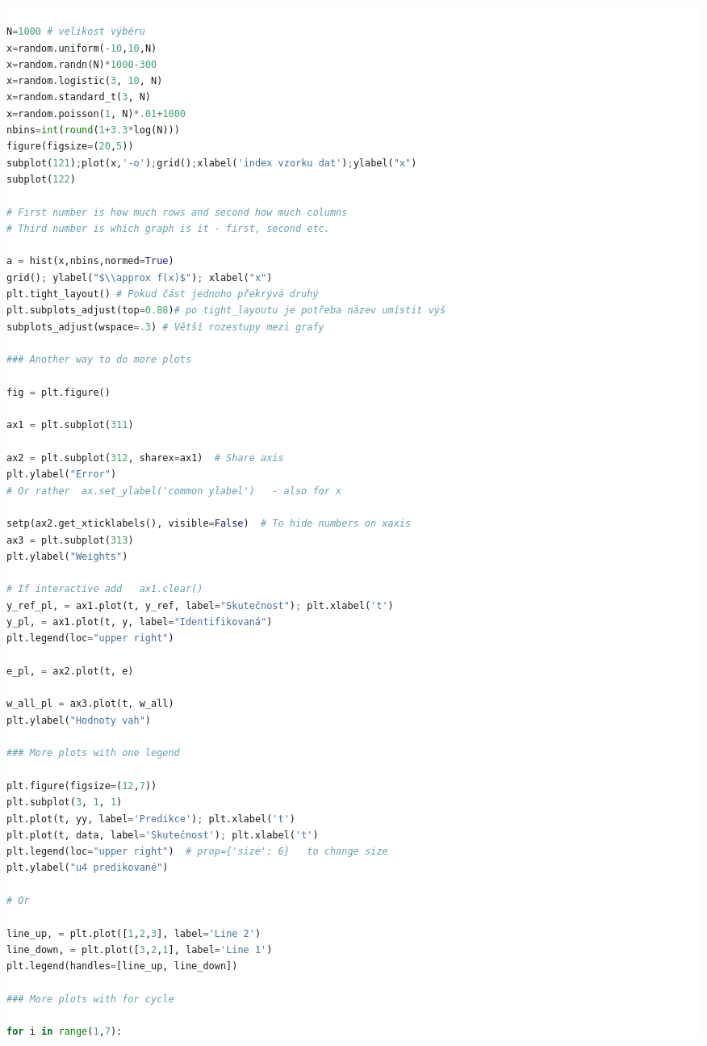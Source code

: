 ```python

N=1000 # velikost výběru
x=random.uniform(-10,10,N)
x=random.randn(N)*1000-300
x=random.logistic(3, 10, N)
x=random.standard_t(3, N)
x=random.poisson(1, N)*.01+1000
nbins=int(round(1+3.3*log(N)))
figure(figsize=(20,5))
subplot(121);plot(x,'-o');grid();xlabel('index vzorku dat');ylabel("x")
subplot(122)

# First number is how much rows and second how much columns
# Third number is which graph is it - first, second etc.

a = hist(x,nbins,normed=True)
grid(); ylabel("$\\approx f(x)$"); xlabel("x")
plt.tight_layout() # Pokud část jednoho překrývá druhý
plt.subplots_adjust(top=0.88)# po tight_layoutu je potřeba název umístit výš
subplots_adjust(wspace=.3) # Větší rozestupy mezi grafy

### Another way to do more plots

fig = plt.figure()

ax1 = plt.subplot(311)

ax2 = plt.subplot(312, sharex=ax1)  # Share axis
plt.ylabel("Error")
# Or rather  ax.set_ylabel('common ylabel')   - also for x

setp(ax2.get_xticklabels(), visible=False)  # To hide numbers on xaxis
ax3 = plt.subplot(313)
plt.ylabel("Weights")

# If interactive add   ax1.clear()
y_ref_pl, = ax1.plot(t, y_ref, label="Skutečnost"); plt.xlabel('t')
y_pl, = ax1.plot(t, y, label="Identifikovaná")
plt.legend(loc="upper right")

e_pl, = ax2.plot(t, e)

w_all_pl = ax3.plot(t, w_all)
plt.ylabel("Hodnoty vah")

### More plots with one legend

plt.figure(figsize=(12,7))
plt.subplot(3, 1, 1)
plt.plot(t, yy, label='Predikce'); plt.xlabel('t')
plt.plot(t, data, label='Skutečnost'); plt.xlabel('t')
plt.legend(loc="upper right")  # prop={'size': 6}   to change size
plt.ylabel("u4 predikované")

# Or

line_up, = plt.plot([1,2,3], label='Line 2')
line_down, = plt.plot([3,2,1], label='Line 1')
plt.legend(handles=[line_up, line_down])

### More plots with for cycle

for i in range(1,7):
```